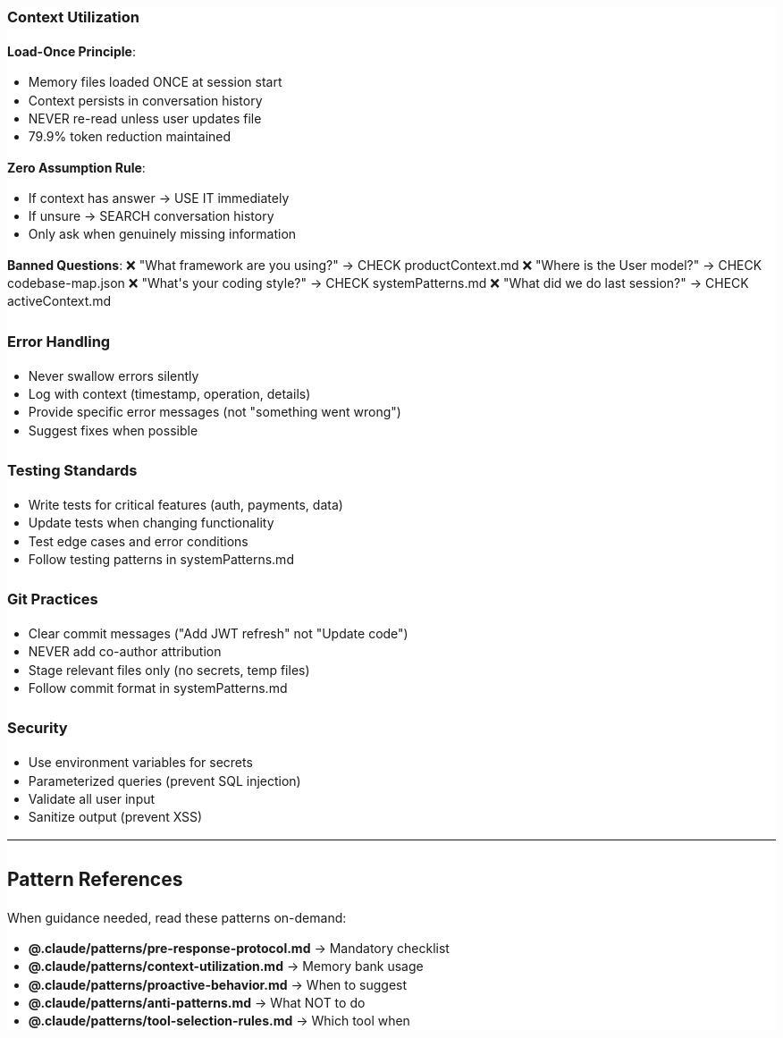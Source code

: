 ### Context Utilization

**Load-Once Principle**:
- Memory files loaded ONCE at session start
- Context persists in conversation history
- NEVER re-read unless user updates file
- 79.9% token reduction maintained

**Zero Assumption Rule**:
- If context has answer → USE IT immediately
- If unsure → SEARCH conversation history
- Only ask when genuinely missing information

**Banned Questions**:
❌ "What framework are you using?" → CHECK productContext.md
❌ "Where is the User model?" → CHECK codebase-map.json
❌ "What's your coding style?" → CHECK systemPatterns.md
❌ "What did we do last session?" → CHECK activeContext.md

### Error Handling
- Never swallow errors silently
- Log with context (timestamp, operation, details)
- Provide specific error messages (not "something went wrong")
- Suggest fixes when possible

### Testing Standards
- Write tests for critical features (auth, payments, data)
- Update tests when changing functionality
- Test edge cases and error conditions
- Follow testing patterns in systemPatterns.md

### Git Practices
- Clear commit messages ("Add JWT refresh" not "Update code")
- NEVER add co-author attribution
- Stage relevant files only (no secrets, temp files)
- Follow commit format in systemPatterns.md

### Security
- Use environment variables for secrets
- Parameterized queries (prevent SQL injection)
- Validate all user input
- Sanitize output (prevent XSS)

---

## Pattern References

When guidance needed, read these patterns on-demand:

- **@.claude/patterns/pre-response-protocol.md** → Mandatory checklist
- **@.claude/patterns/context-utilization.md** → Memory bank usage
- **@.claude/patterns/proactive-behavior.md** → When to suggest
- **@.claude/patterns/anti-patterns.md** → What NOT to do
- **@.claude/patterns/tool-selection-rules.md** → Which tool when
